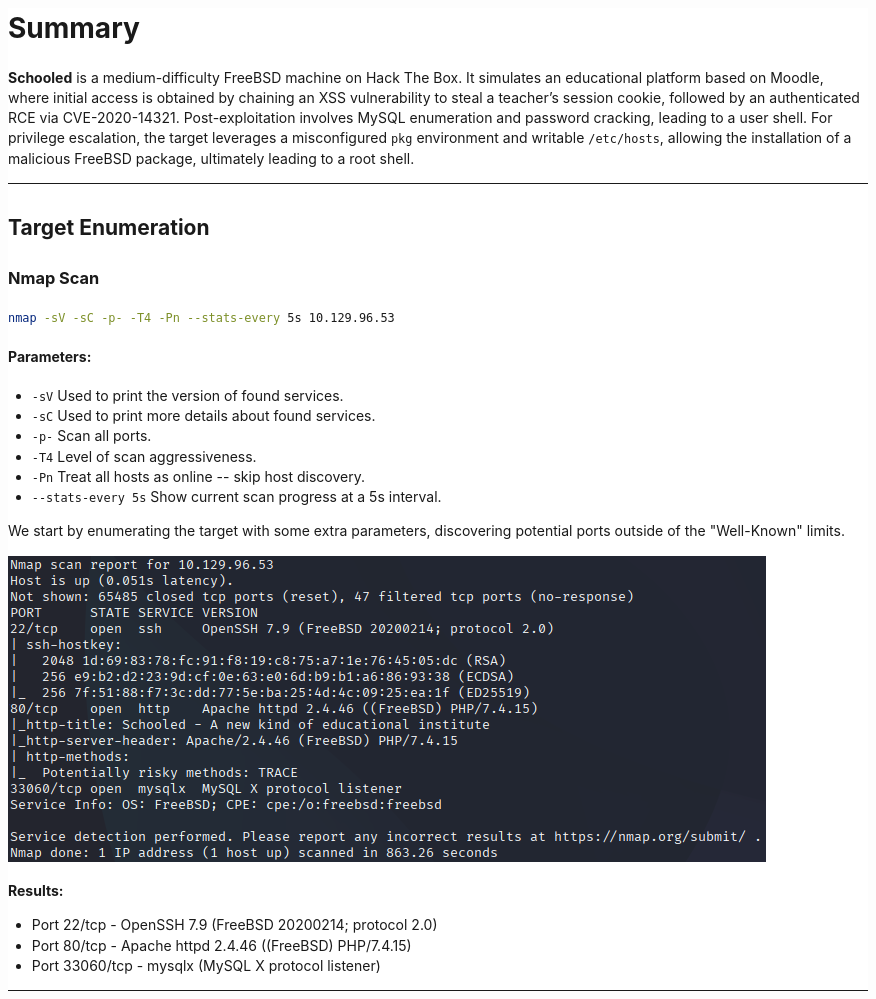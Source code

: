 # Summary
**Schooled** is a medium-difficulty FreeBSD machine on Hack The Box. It simulates an educational platform based on Moodle, where initial access is obtained by chaining an XSS vulnerability to steal a teacher’s session cookie, followed by an authenticated RCE via CVE-2020-14321. Post-exploitation involves MySQL enumeration and password cracking, leading to a user shell. For privilege escalation, the target leverages a misconfigured `pkg` environment and writable `/etc/hosts`, allowing the installation of a malicious FreeBSD package, ultimately leading to a root shell.

---

## Target Enumeration

### Nmap Scan
```bash
nmap -sV -sC -p- -T4 -Pn --stats-every 5s 10.129.96.53
```

#### Parameters:
- `-sV` Used to print the version of found services.
- `-sC` Used to print more details about found services.
- `-p-` Scan all ports.
- `-T4` Level of scan aggressiveness.
- `-Pn` Treat all hosts as online -- skip host discovery.
- `--stats-every 5s` Show current scan progress at a 5s interval.

We start by enumerating the target with some extra parameters, discovering potential ports outside of the "Well-Known" limits.

![alt text](images/nmap_scan.png)

**Results:**
- Port 22/tcp - OpenSSH 7.9 (FreeBSD 20200214; protocol 2.0)
- Port 80/tcp - Apache httpd 2.4.46 ((FreeBSD) PHP/7.4.15)
- Port 33060/tcp - mysqlx (MySQL X protocol listener)

---